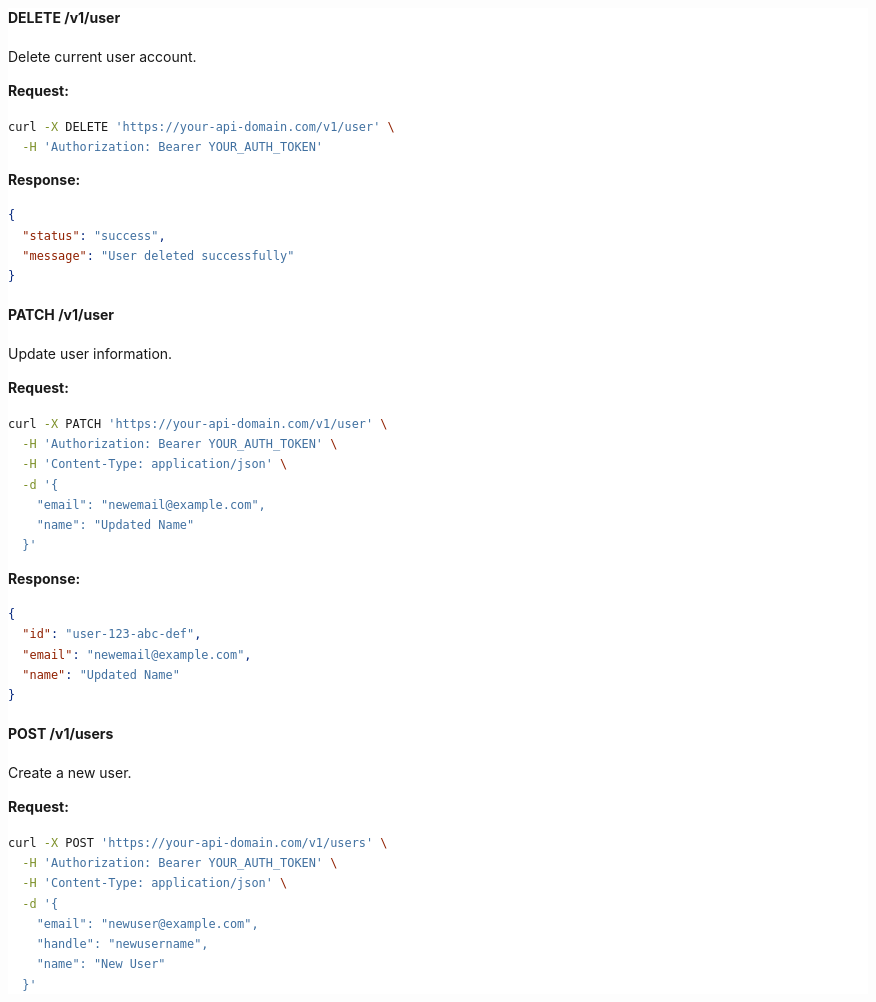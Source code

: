 #### DELETE /v1/user
Delete current user account.

**Request:**
```bash
curl -X DELETE 'https://your-api-domain.com/v1/user' \
  -H 'Authorization: Bearer YOUR_AUTH_TOKEN'
```

**Response:**
```json
{
  "status": "success",
  "message": "User deleted successfully"
}
```

#### PATCH /v1/user
Update user information.

**Request:**
```bash
curl -X PATCH 'https://your-api-domain.com/v1/user' \
  -H 'Authorization: Bearer YOUR_AUTH_TOKEN' \
  -H 'Content-Type: application/json' \
  -d '{
    "email": "newemail@example.com",
    "name": "Updated Name"
  }'
```

**Response:**
```json
{
  "id": "user-123-abc-def",
  "email": "newemail@example.com",
  "name": "Updated Name"
}
```

#### POST /v1/users
Create a new user.

**Request:**
```bash
curl -X POST 'https://your-api-domain.com/v1/users' \
  -H 'Authorization: Bearer YOUR_AUTH_TOKEN' \
  -H 'Content-Type: application/json' \
  -d '{
    "email": "newuser@example.com",
    "handle": "newusername",
    "name": "New User"
  }'
```
